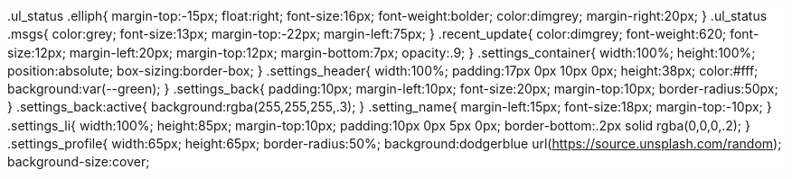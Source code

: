 .ul_status .elliph{
    margin-top:-15px;
    float:right;
    font-size:16px;
    font-weight:bolder;
    color:dimgrey;
    margin-right:20px;
}
.ul_status .msgs{
    color:grey;
    font-size:13px;
    margin-top:-22px;
    margin-left:75px;
}
.recent_update{
    color:dimgrey;
    font-weight:620;
    font-size:12px;
    margin-left:20px;
    margin-top:12px;
    margin-bottom:7px;
    opacity:.9;
}
.settings_container{
    width:100%;
    height:100%;
    position:absolute;
    box-sizing:border-box;
}
.settings_header{
    width:100%;
    padding:17px 0px 10px 0px;
    height:38px;
    color:#fff;
    background:var(--green);
}
.settings_back{
    padding:10px;
    margin-left:10px;
    font-size:20px;
    margin-top:10px;
    border-radius:50px;
}
.settings_back:active{
    background:rgba(255,255,255,.3);
}
.setting_name{
    margin-left:15px;
    font-size:18px;
    margin-top:-10px;
}
.settings_li{
    width:100%;
    height:85px;
    margin-top:10px;
    padding:10px 0px 5px 0px;
    border-bottom:.2px solid rgba(0,0,0,.2);
}
.settings_profile{
    width:65px;
    height:65px;
    border-radius:50%;
    background:dodgerblue url(https://source.unsplash.com/random);
    background-size:cover;